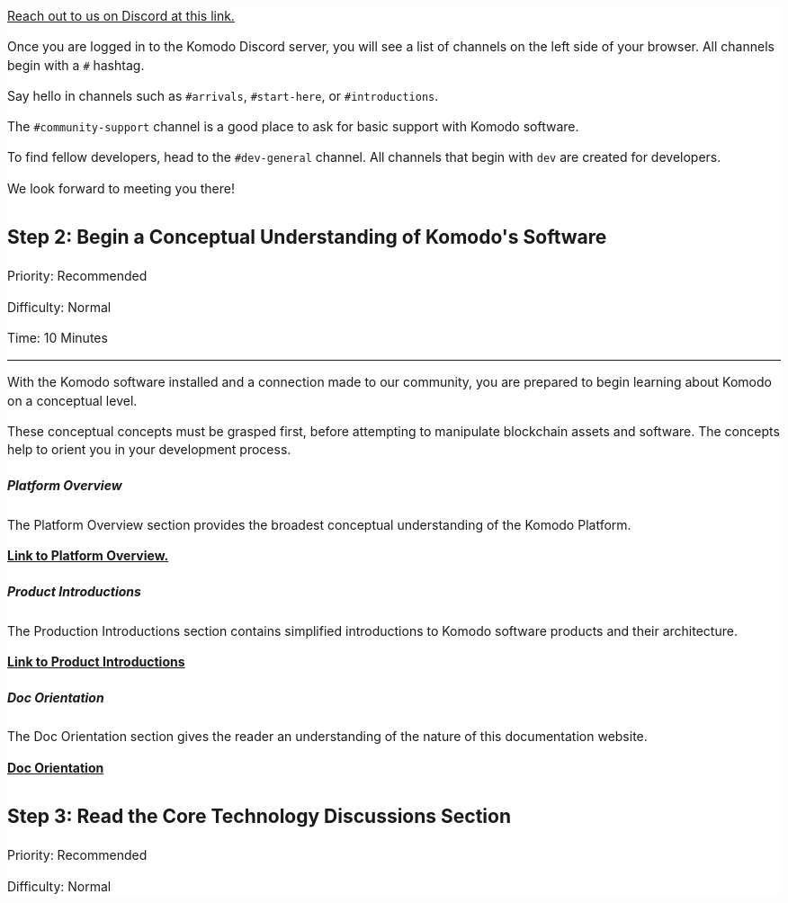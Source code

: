 [Reach out to us on Discord at this link.](https://komodoplatform.com/discord)

Once you are logged in to the Komodo Discord server, you will see a list of channels on the left side of your browser. All channels begin with a `#` hashtag.

Say hello in channels such as `#arrivals`, `#start-here`, or `#introductions`.

The `#community-support` channel is a good place to ask for basic support with Komodo software.

To find fellow developers, head to the `#dev-general` channel. All channels that begin with `dev` are created for developers.

We look forward to meeting you there!

## Step 2: Begin a Conceptual Understanding of Komodo's Software

Priority: Recommended

Difficulty: Normal

Time: 10 Minutes

-------

With the Komodo software installed and a connection made to our community, you are prepared to begin learning about Komodo on a conceptual level.

These conceptual concepts must be grasped first, before attempting to manipulate blockchain assets and software. The concepts help to orient you in your development process. 

##### Platform Overview

The Platform Overview section provides the broadest conceptual understanding of the Komodo Platform.

[<b>Link to Platform Overview.</b>](../../../basic-docs/start-here/about-komodo-platform/about-komodo-platform.html)

##### Product Introductions

The Production Introductions section contains simplified introductions to Komodo software products and their architecture.

[<b>Link to Product Introductions</b>](../../../basic-docs/start-here/about-komodo-platform/product-introductions.html)

##### Doc Orientation

The Doc Orientation section gives the reader an understanding of the nature of this documentation website.

[<b>Doc Orientation</b>](../../../basic-docs/start-here/about-komodo-platform/orientation.html)

## Step 3: Read the Core Technology Discussions Section

Priority: Recommended

Difficulty: Normal
